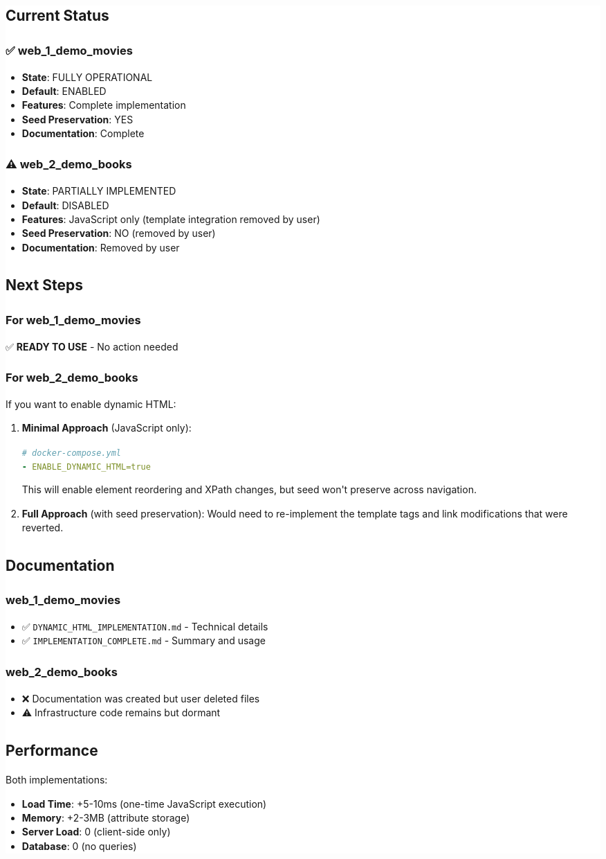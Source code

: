 ## Current Status

### ✅ web_1_demo_movies
- **State**: FULLY OPERATIONAL
- **Default**: ENABLED
- **Features**: Complete implementation
- **Seed Preservation**: YES
- **Documentation**: Complete

### ⚠️ web_2_demo_books  
- **State**: PARTIALLY IMPLEMENTED
- **Default**: DISABLED
- **Features**: JavaScript only (template integration removed by user)
- **Seed Preservation**: NO (removed by user)
- **Documentation**: Removed by user

## Next Steps

### For web_1_demo_movies
✅ **READY TO USE** - No action needed

### For web_2_demo_books
If you want to enable dynamic HTML:

1. **Minimal Approach** (JavaScript only):
   ```yaml
   # docker-compose.yml
   - ENABLE_DYNAMIC_HTML=true
   ```
   This will enable element reordering and XPath changes, but seed won't preserve across navigation.

2. **Full Approach** (with seed preservation):
   Would need to re-implement the template tags and link modifications that were reverted.

## Documentation

### web_1_demo_movies
- ✅ `DYNAMIC_HTML_IMPLEMENTATION.md` - Technical details
- ✅ `IMPLEMENTATION_COMPLETE.md` - Summary and usage

### web_2_demo_books
- ❌ Documentation was created but user deleted files
- ⚠️ Infrastructure code remains but dormant

## Performance

Both implementations:
- **Load Time**: +5-10ms (one-time JavaScript execution)
- **Memory**: +2-3MB (attribute storage)
- **Server Load**: 0 (client-side only)
- **Database**: 0 (no queries)
